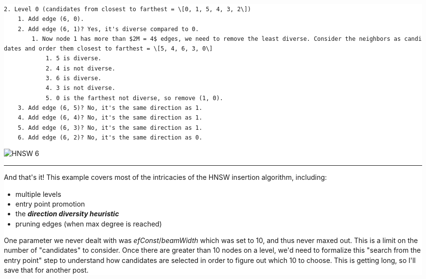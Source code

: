 	2. Level 0 (candidates from closest to farthest = \[0, 1, 5, 4, 3, 2\])
		1. Add edge (6, 0).
		2. Add edge (6, 1)? Yes, it's diverse compared to 0.
			1. Now node 1 has more than $2M = 4$ edges, we need to remove the least diverse. Consider the neighbors as candidates and order them closest to farthest = \[5, 4, 6, 3, 0\]
				1. 5 is diverse.
				2. 4 is not diverse.
				3. 6 is diverse.
				4. 3 is not diverse.
				5. 0 is the farthest not diverse, so remove (1, 0).
		3. Add edge (6, 5)? No, it's the same direction as 1.
		4. Add edge (6, 4)? No, it's the same direction as 1.
		5. Add edge (6, 3)? No, it's the same direction as 1.
		6. Add edge (6, 2)? No, it's the same direction as 0.

<img src="/image/hnsw6.png" alt="HNSW 6" style="width: 600px;">

---

And that's it! This example covers most of the intricacies of the HNSW insertion algorithm, including:
- multiple levels
- entry point promotion
- the _**direction diversity heuristic**_
- pruning edges (when max degree is reached)

One parameter we never dealt with was $efConst/beamWidth$ which was set to 10, and thus never maxed out. This is a limit on the number of "candidates" to consider. Once there are greater than 10 nodes on a level, we'd need to formalize this "search from the entry point" step to understand how candidates are selected in order to figure out which 10 to choose. This is getting long, so I'll save that for another post.
